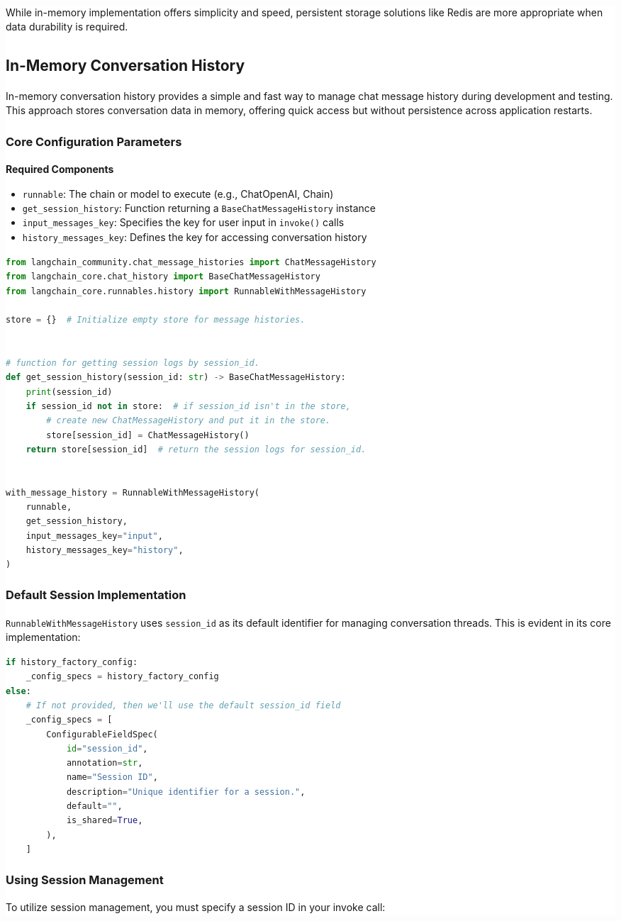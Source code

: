 While in-memory implementation offers simplicity and speed, persistent storage solutions like Redis are more appropriate when data durability is required.

## In-Memory Conversation History

In-memory conversation history provides a simple and fast way to manage chat message history during development and testing. This approach stores conversation data in memory, offering quick access but without persistence across application restarts.

### Core Configuration Parameters

**Required Components**
- `runnable`: The chain or model to execute (e.g., ChatOpenAI, Chain)
- `get_session_history`: Function returning a `BaseChatMessageHistory` instance
- `input_messages_key`: Specifies the key for user input in `invoke()` calls
- `history_messages_key`: Defines the key for accessing conversation history

```python
from langchain_community.chat_message_histories import ChatMessageHistory
from langchain_core.chat_history import BaseChatMessageHistory
from langchain_core.runnables.history import RunnableWithMessageHistory

store = {}  # Initialize empty store for message histories.


# function for getting session logs by session_id.
def get_session_history(session_id: str) -> BaseChatMessageHistory:
    print(session_id)
    if session_id not in store:  # if session_id isn't in the store,
        # create new ChatMessageHistory and put it in the store.
        store[session_id] = ChatMessageHistory()
    return store[session_id]  # return the session logs for session_id.


with_message_history = RunnableWithMessageHistory(
    runnable,
    get_session_history,
    input_messages_key="input",
    history_messages_key="history",
)
```

### Default Session Implementation
`RunnableWithMessageHistory` uses `session_id` as its default identifier for managing conversation threads. This is evident in its core implementation:

```python
if history_factory_config:
    _config_specs = history_factory_config
else:
    # If not provided, then we'll use the default session_id field
    _config_specs = [
        ConfigurableFieldSpec(
            id="session_id",
            annotation=str,
            name="Session ID",
            description="Unique identifier for a session.",
            default="",
            is_shared=True,
        ),
    ]
```
### Using Session Management
To utilize session management, you must specify a session ID in your invoke call:
